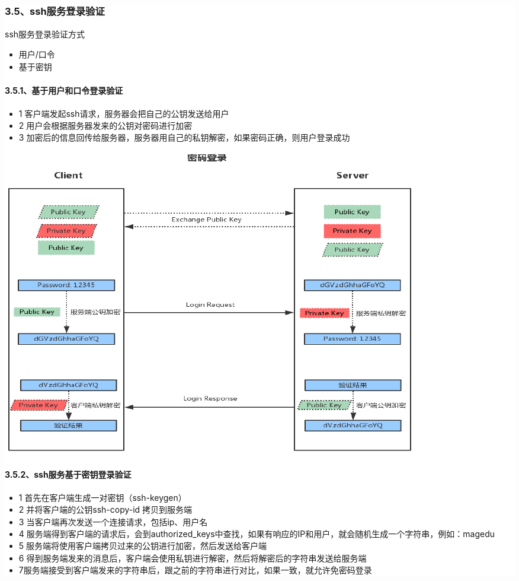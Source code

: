 ### 3.5、ssh服务登录验证

ssh服务登录验证方式

- 用户/口令
- 基于密钥

#### 3.5.1、基于用户和口令登录验证

- 1 客户端发起ssh请求，服务器会把自己的公钥发送给用户
- 2 用户会根据服务器发来的公钥对密码进行加密
- 3 加密后的信息回传给服务器，服务器用自己的私钥解密，如果密码正确，则用户登录成功

![secret_08](./images/18-secret/08_secret.png)

#### 3.5.2、ssh服务基于密钥登录验证

- 1 首先在客户端生成一对密钥（ssh-keygen）
- 2 并将客户端的公钥ssh-copy-id 拷贝到服务端
- 3 当客户端再次发送一个连接请求，包括ip、用户名
- 4 服务端得到客户端的请求后，会到authorized_keys中查找，如果有响应的IP和用户，就会随机生成一个字符串，例如：magedu
- 5 服务端将使用客户端拷贝过来的公钥进行加密，然后发送给客户端
- 6 得到服务端发来的消息后，客户端会使用私钥进行解密，然后将解密后的字符串发送给服务端
- 7服务端接受到客户端发来的字符串后，跟之前的字符串进行对比，如果一致，就允许免密码登录
